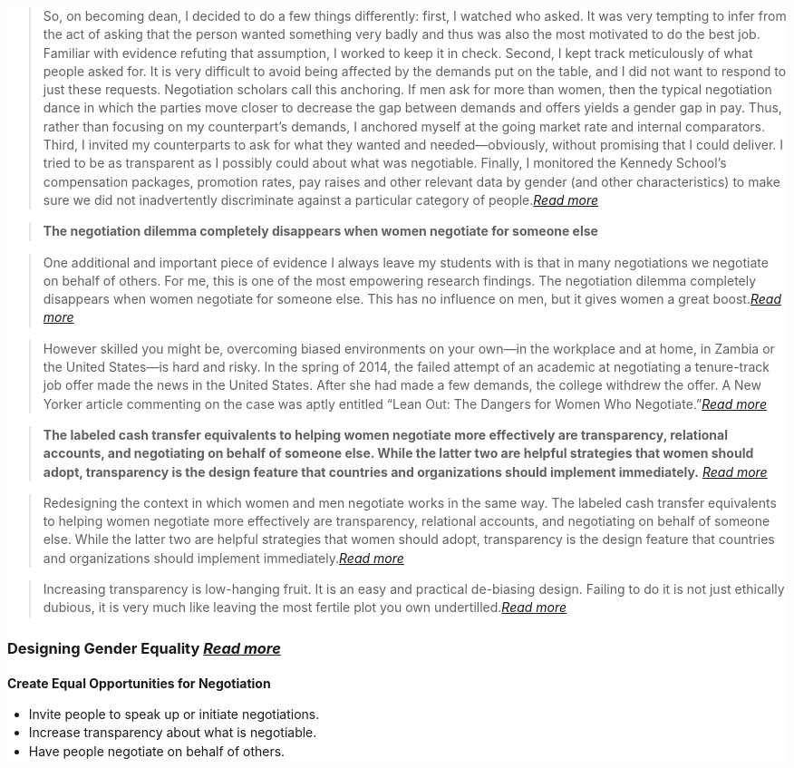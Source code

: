 > So, on becoming dean, I decided to do a few things differently: first, I watched who asked. It was very tempting to infer from the act of asking that the person wanted something very badly and thus was also the most motivated to do the best job. Familiar with evidence refuting that assumption, I worked to keep it in check. Second, I kept track meticulously of what people asked for. It is very difficult to avoid being affected by the demands put on the table, and I did not want to respond to just these requests. Negotiation scholars call this anchoring. If men ask for more than women, then the typical negotiation dance in which the parties move closer to decrease the gap between demands and offers yields a gender gap in pay. Thus, rather than focusing on my counterpart’s demands, I anchored myself at the going market rate and internal comparators. Third, I invited my counterparts to ask for what they wanted and needed—obviously, without promising that I could deliver. I tried to be as transparent as I possibly could about what was negotiable. Finally, I monitored the Kennedy School’s compensation packages, promotion rates, pay raises and other relevant data by gender (and other characteristics) to make sure we did not inadvertently discriminate against a particular category of people.<cite>[Read more](kindle://book?action=open&asin=B01C5MZGS6&location=1046)</cite>

> **The negotiation dilemma completely disappears when women negotiate for someone else**

> One additional and important piece of evidence I always leave my students with is that in many negotiations we negotiate on behalf of others. For me, this is one of the most empowering research findings. The negotiation dilemma completely disappears when women negotiate for someone else. This has no influence on men, but it gives women a great boost.<cite>[Read more](kindle://book?action=open&asin=B01C5MZGS6&location=1069)</cite>

> However skilled you might be, overcoming biased environments on your own—in the workplace and at home, in Zambia or the United States—is hard and risky. In the spring of 2014, the failed attempt of an academic at negotiating a tenure-track job offer made the news in the United States. After she had made a few demands, the college withdrew the offer. A New Yorker article commenting on the case was aptly entitled “Lean Out: The Dangers for Women Who Negotiate.”<cite>[Read more](kindle://book?action=open&asin=B01C5MZGS6&location=1121)</cite>

> **The labeled cash transfer equivalents to helping women negotiate more effectively are transparency, relational accounts, and negotiating on behalf of someone else. While the latter two are helpful strategies that women should adopt, transparency is the design feature that countries and organizations should implement immediately.** [_Read more_](kindle://book?action=open&asin=B01C5MZGS6&location=1141)

> Redesigning the context in which women and men negotiate works in the same way. The labeled cash transfer equivalents to helping women negotiate more effectively are transparency, relational accounts, and negotiating on behalf of someone else. While the latter two are helpful strategies that women should adopt, transparency is the design feature that countries and organizations should implement immediately.<cite>[Read more](kindle://book?action=open&asin=B01C5MZGS6&location=1141)</cite>

> Increasing transparency is low-hanging fruit. It is an easy and practical de-biasing design. Failing to do it is not just ethically dubious, it is very much like leaving the most fertile plot you own undertilled.<cite>[Read more](kindle://book?action=open&asin=B01C5MZGS6&location=1153)</cite>

### Designing Gender Equality [_Read more_](kindle://book?action=open&asin=B01C5MZGS6&location=1155)

**Create Equal Opportunities for Negotiation**

*   Invite people to speak up or initiate negotiations.
*   Increase transparency about what is negotiable.
*   Have people negotiate on behalf of others.
